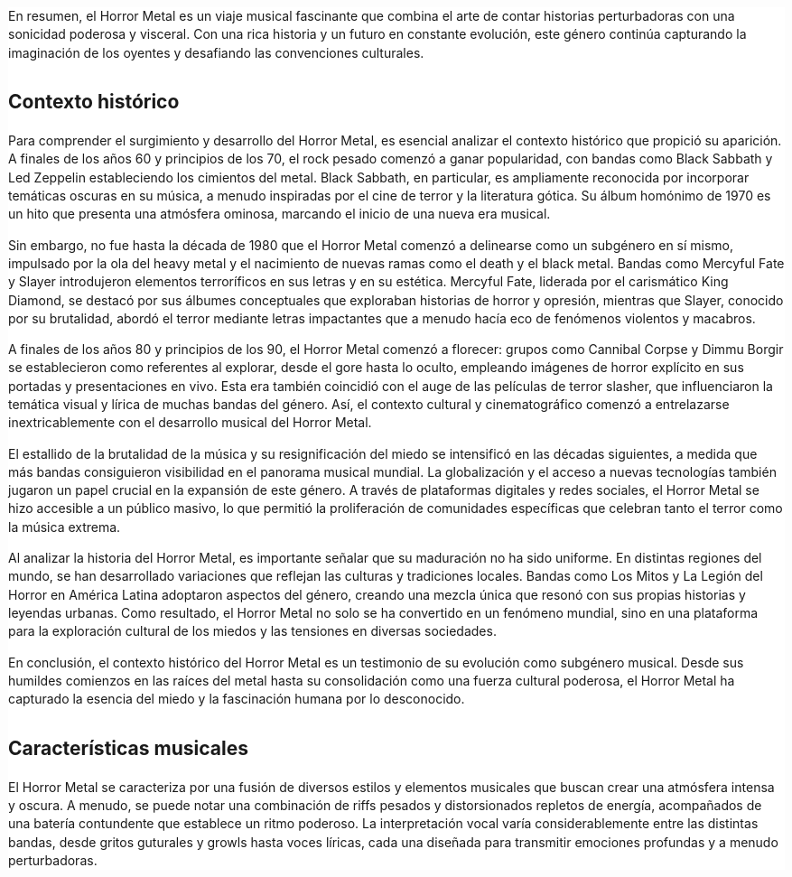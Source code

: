 En resumen, el Horror Metal es un viaje musical fascinante que combina el arte de contar historias perturbadoras con una sonicidad poderosa y visceral. Con una rica historia y un futuro en constante evolución, este género continúa capturando la imaginación de los oyentes y desafiando las convenciones culturales.


## Contexto histórico


Para comprender el surgimiento y desarrollo del Horror Metal, es esencial analizar el contexto histórico que propició su aparición. A finales de los años 60 y principios de los 70, el rock pesado comenzó a ganar popularidad, con bandas como Black Sabbath y Led Zeppelin estableciendo los cimientos del metal. Black Sabbath, en particular, es ampliamente reconocida por incorporar temáticas oscuras en su música, a menudo inspiradas por el cine de terror y la literatura gótica. Su álbum homónimo de 1970 es un hito que presenta una atmósfera ominosa, marcando el inicio de una nueva era musical.

Sin embargo, no fue hasta la década de 1980 que el Horror Metal comenzó a delinearse como un subgénero en sí mismo, impulsado por la ola del heavy metal y el nacimiento de nuevas ramas como el death y el black metal. Bandas como Mercyful Fate y Slayer introdujeron elementos terroríficos en sus letras y en su estética. Mercyful Fate, liderada por el carismático King Diamond, se destacó por sus álbumes conceptuales que exploraban historias de horror y opresión, mientras que Slayer, conocido por su brutalidad, abordó el terror mediante letras impactantes que a menudo hacía eco de fenómenos violentos y macabros.

A finales de los años 80 y principios de los 90, el Horror Metal comenzó a florecer: grupos como Cannibal Corpse y Dimmu Borgir se establecieron como referentes al explorar, desde el gore hasta lo oculto, empleando imágenes de horror explícito en sus portadas y presentaciones en vivo. Esta era también coincidió con el auge de las películas de terror slasher, que influenciaron la temática visual y lírica de muchas bandas del género. Así, el contexto cultural y cinematográfico comenzó a entrelazarse inextricablemente con el desarrollo musical del Horror Metal.

El estallido de la brutalidad de la música y su resignificación del miedo se intensificó en las décadas siguientes, a medida que más bandas consiguieron visibilidad en el panorama musical mundial. La globalización y el acceso a nuevas tecnologías también jugaron un papel crucial en la expansión de este género. A través de plataformas digitales y redes sociales, el Horror Metal se hizo accesible a un público masivo, lo que permitió la proliferación de comunidades específicas que celebran tanto el terror como la música extrema.

Al analizar la historia del Horror Metal, es importante señalar que su maduración no ha sido uniforme. En distintas regiones del mundo, se han desarrollado variaciones que reflejan las culturas y tradiciones locales. Bandas como Los Mitos y La Legión del Horror en América Latina adoptaron aspectos del género, creando una mezcla única que resonó con sus propias historias y leyendas urbanas. Como resultado, el Horror Metal no solo se ha convertido en un fenómeno mundial, sino en una plataforma para la exploración cultural de los miedos y las tensiones en diversas sociedades.

En conclusión, el contexto histórico del Horror Metal es un testimonio de su evolución como subgénero musical. Desde sus humildes comienzos en las raíces del metal hasta su consolidación como una fuerza cultural poderosa, el Horror Metal ha capturado la esencia del miedo y la fascinación humana por lo desconocido.


## Características musicales


El Horror Metal se caracteriza por una fusión de diversos estilos y elementos musicales que buscan crear una atmósfera intensa y oscura. A menudo, se puede notar una combinación de riffs pesados y distorsionados repletos de energía, acompañados de una batería contundente que establece un ritmo poderoso. La interpretación vocal varía considerablemente entre las distintas bandas, desde gritos guturales y growls hasta voces líricas, cada una diseñada para transmitir emociones profundas y a menudo perturbadoras.

